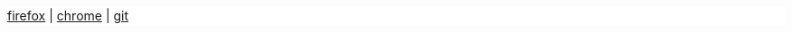 [firefox](<++>) |
[chrome](<++>) |
[git](<++>)


[^uc]: Maintaining it was a hassle, even with a binary release. Not to speak of
    recompiling the damned thing every update.
[^mv3]: A vendor that will circumvent privacy threatening features like [Manifest V3](https://www.eff.org/deeplinks/2021/12/chrome-users-beware-manifest-v3-deceitful-and-threatening) or Googles mechanisms for phoning home.


[^xc]: Passwords are stored locally, nothing is connected to the internet.